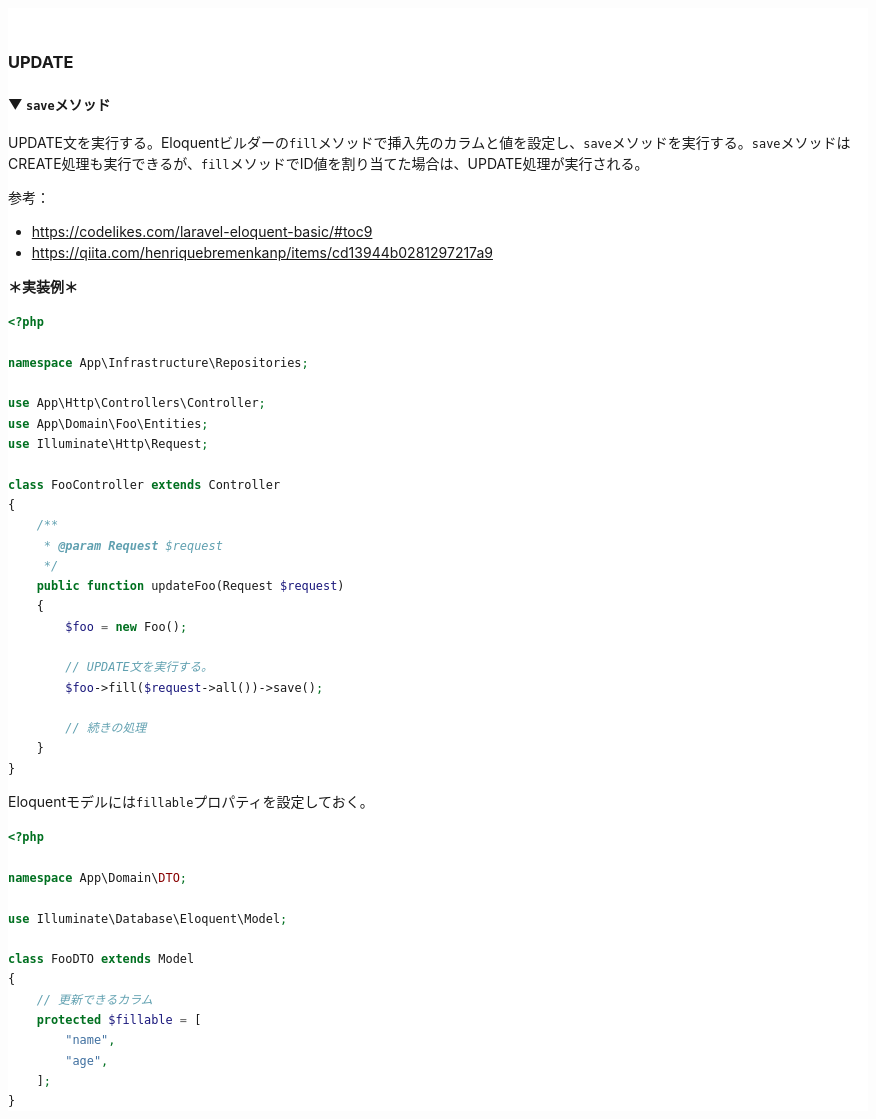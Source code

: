 <br>

### UPDATE

#### ▼ ```save```メソッド

UPDATE文を実行する。Eloquentビルダーの```fill```メソッドで挿入先のカラムと値を設定し、```save```メソッドを実行する。```save```メソッドはCREATE処理も実行できるが、```fill```メソッドでID値を割り当てた場合は、UPDATE処理が実行される。

参考：

- https://codelikes.com/laravel-eloquent-basic/#toc9
- https://qiita.com/henriquebremenkanp/items/cd13944b0281297217a9

**＊実装例＊**

```php
<?php

namespace App\Infrastructure\Repositories;

use App\Http\Controllers\Controller;
use App\Domain\Foo\Entities;
use Illuminate\Http\Request;

class FooController extends Controller
{
    /**
     * @param Request $request
     */
    public function updateFoo(Request $request)
    {
        $foo = new Foo();

        // UPDATE文を実行する。
        $foo->fill($request->all())->save();

        // 続きの処理
    }
}
```

Eloquentモデルには```fillable```プロパティを設定しておく。

```php
<?php

namespace App\Domain\DTO;

use Illuminate\Database\Eloquent\Model;

class FooDTO extends Model
{
    // 更新できるカラム
    protected $fillable = [
        "name",
        "age",
    ];
}
```

